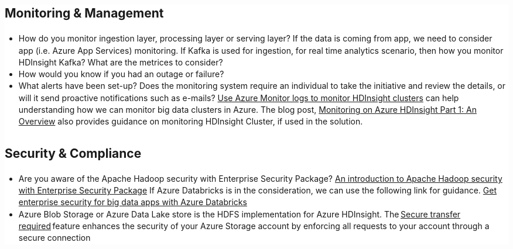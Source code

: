 
## Monitoring & Management

 * How do you monitor ingestion layer, processing layer or serving layer? 
    If the data is coming from app, we need to consider app (i.e. Azure App Services) monitoring. 
    If Kafka is used for ingestion, for real time analytics scenario, then how you monitor HDInsight Kafka? What are the metrices to consider? 
 * How would you know if you had an outage or failure?
 * What alerts have been set-up? 
    Does the monitoring system require an individual to take the initiative and review the details, or will it send proactive notifications such as e-mails? 
    [Use Azure Monitor logs to monitor HDInsight clusters](https://docs.microsoft.com/en-us/azure/hdinsight/hdinsight-hadoop-oms-log-analytics-tutorial) can help understanding how we can monitor big data clusters in Azure. 
    The blog post, [Monitoring on Azure HDInsight Part 1: An Overview](https://azure.microsoft.com/en-us/blog/monitoring-on-hdinsight-part-1-an-overview/) also provides guidance on monitoring HDInsight Cluster, if used in the solution. 

## Security & Compliance

 * Are you aware of the Apache Hadoop security with Enterprise Security Package? 
    [An introduction to Apache Hadoop security with Enterprise Security Package](https://docs.microsoft.com/en-us/azure/hdinsight/domain-joined/apache-domain-joined-introduction)
    If Azure Databricks is in the consideration, we can use the following link for guidance. 
    [Get enterprise security for big data apps with Azure Databricks](https://databricks.com/get-enterprise-security-for-big-data-apps-with-azure-databricks)
 * Azure Blob Storage or Azure Data Lake store is the HDFS implementation for Azure HDInsight. The [Secure transfer required](https://docs.microsoft.com/en-us/azure/storage/common/storage-require-secure-transfer) feature enhances the security of your Azure Storage account by enforcing all requests to your account through a secure connection 
